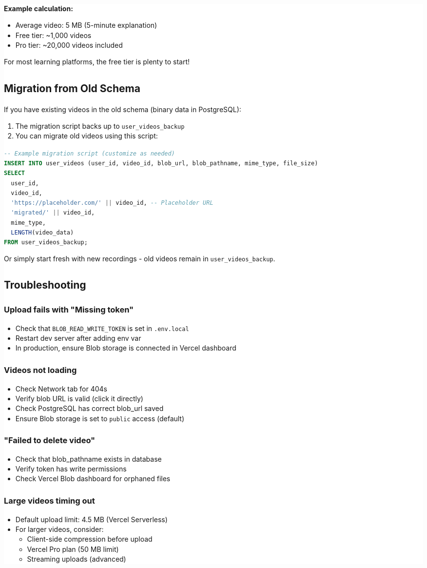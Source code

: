 **Example calculation:**
- Average video: 5 MB (5-minute explanation)
- Free tier: ~1,000 videos
- Pro tier: ~20,000 videos included

For most learning platforms, the free tier is plenty to start!

## Migration from Old Schema

If you have existing videos in the old schema (binary data in PostgreSQL):

1. The migration script backs up to `user_videos_backup`
2. You can migrate old videos using this script:

```sql
-- Example migration script (customize as needed)
INSERT INTO user_videos (user_id, video_id, blob_url, blob_pathname, mime_type, file_size)
SELECT 
  user_id,
  video_id,
  'https://placeholder.com/' || video_id, -- Placeholder URL
  'migrated/' || video_id,
  mime_type,
  LENGTH(video_data)
FROM user_videos_backup;
```

Or simply start fresh with new recordings - old videos remain in `user_videos_backup`.

## Troubleshooting

### Upload fails with "Missing token"

- Check that `BLOB_READ_WRITE_TOKEN` is set in `.env.local`
- Restart dev server after adding env var
- In production, ensure Blob storage is connected in Vercel dashboard

### Videos not loading

- Check Network tab for 404s
- Verify blob URL is valid (click it directly)
- Check PostgreSQL has correct blob_url saved
- Ensure Blob storage is set to `public` access (default)

### "Failed to delete video"

- Check that blob_pathname exists in database
- Verify token has write permissions
- Check Vercel Blob dashboard for orphaned files

### Large videos timing out

- Default upload limit: 4.5 MB (Vercel Serverless)
- For larger videos, consider:
  - Client-side compression before upload
  - Vercel Pro plan (50 MB limit)
  - Streaming uploads (advanced)
